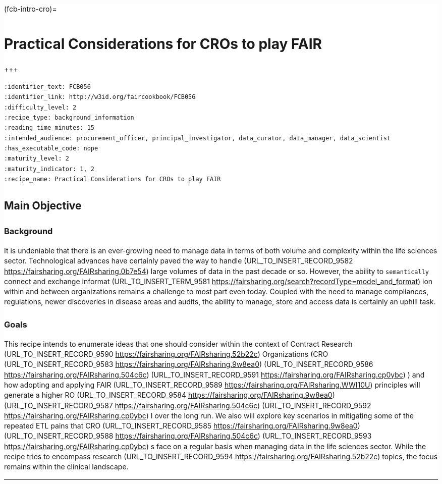 (fcb-intro-cro)=

# Practical Considerations for CROs to play FAIR

+++

````{panels_fairplus}
:identifier_text: FCB056
:identifier_link: http://w3id.org/faircookbook/FCB056
:difficulty_level: 2
:recipe_type: background_information
:reading_time_minutes: 15
:intended_audience: procurement_officer, principal_investigator, data_curator, data_manager, data_scientist  
:has_executable_code: nope
:maturity_level: 2
:maturity_indicator: 1, 2
:recipe_name: Practical Considerations for CROs to play FAIR
```` 


## Main Objective 

### Background
It is undeniable that there is an ever-growing need to manage data in terms of both volume and complexity within the life sciences sector. Technological advances have certainly paved the way to handle (URL_TO_INSERT_RECORD_9582 https://fairsharing.org/FAIRsharing.0b7e54)  large volumes of data in the past decade or so. However, the ability to `semantically` connect and exchange informat (URL_TO_INSERT_TERM_9581 https://fairsharing.org/search?recordType=model_and_format) ion within and between organizations remains a challenge to most part even today. Coupled with the need to manage compliances, regulations, newer discoveries in disease areas and audits, the ability to manage, store and access data is certainly an uphill task.
### Goals
This recipe intends to enumerate ideas that one should consider within the context of Contract Research (URL_TO_INSERT_RECORD_9590 https://fairsharing.org/FAIRsharing.52b22c)  Organizations (CRO (URL_TO_INSERT_RECORD_9583 https://fairsharing.org/FAIRsharing.9w8ea0)  (URL_TO_INSERT_RECORD_9586 https://fairsharing.org/FAIRsharing.504c6c)  (URL_TO_INSERT_RECORD_9591 https://fairsharing.org/FAIRsharing.cp0ybc) ) and how adopting and applying FAIR (URL_TO_INSERT_RECORD_9589 https://fairsharing.org/FAIRsharing.WWI10U)  principles will generate a higher RO (URL_TO_INSERT_RECORD_9584 https://fairsharing.org/FAIRsharing.9w8ea0)  (URL_TO_INSERT_RECORD_9587 https://fairsharing.org/FAIRsharing.504c6c)  (URL_TO_INSERT_RECORD_9592 https://fairsharing.org/FAIRsharing.cp0ybc) I over the long run. We also will explore key scenarios in mitigating some of the repeated ETL pains that CRO (URL_TO_INSERT_RECORD_9585 https://fairsharing.org/FAIRsharing.9w8ea0)  (URL_TO_INSERT_RECORD_9588 https://fairsharing.org/FAIRsharing.504c6c)  (URL_TO_INSERT_RECORD_9593 https://fairsharing.org/FAIRsharing.cp0ybc) s face on a regular basis when managing data in the life sciences sector.
While the recipe tries to encompass research (URL_TO_INSERT_RECORD_9594 https://fairsharing.org/FAIRsharing.52b22c)  topics, the focus remains within the clinical landscape.

---

